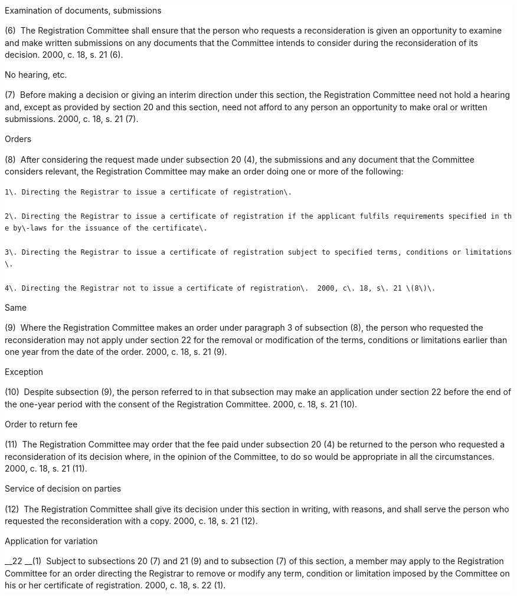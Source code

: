 Examination of documents, submissions

\(6\)  The Registration Committee shall ensure that the person who requests a reconsideration is given an opportunity to examine and make written submissions on any documents that the Committee intends to consider during the reconsideration of its decision\.  2000, c\. 18, s\. 21 \(6\)\.

No hearing, etc\.

\(7\)  Before making a decision or giving an interim direction under this section, the Registration Committee need not hold a hearing and, except as provided by section 20 and this section, need not afford to any person an opportunity to make oral or written submissions\.  2000, c\. 18, s\. 21 \(7\)\.

Orders

\(8\)  After considering the request made under subsection 20 \(4\), the submissions and any document that the Committee considers relevant, the Registration Committee may make an order doing one or more of the following:

	1\.	Directing the Registrar to issue a certificate of registration\.

	2\.	Directing the Registrar to issue a certificate of registration if the applicant fulfils requirements specified in the by\-laws for the issuance of the certificate\.

	3\.	Directing the Registrar to issue a certificate of registration subject to specified terms, conditions or limitations\.

	4\.	Directing the Registrar not to issue a certificate of registration\.  2000, c\. 18, s\. 21 \(8\)\.

Same

\(9\)  Where the Registration Committee makes an order under paragraph 3 of subsection \(8\), the person who requested the reconsideration may not apply under section 22 for the removal or modification of the terms, conditions or limitations earlier than one year from the date of the order\.  2000, c\. 18, s\. 21 \(9\)\.

Exception

\(10\)  Despite subsection \(9\), the person referred to in that subsection may make an application under section 22 before the end of the one\-year period with the consent of the Registration Committee\.  2000, c\. 18, s\. 21 \(10\)\.

Order to return fee

\(11\)  The Registration Committee may order that the fee paid under subsection 20 \(4\) be returned to the person who requested a reconsideration of its decision where, in the opinion of the Committee, to do so would be appropriate in all the circumstances\.  2000, c\. 18, s\. 21 \(11\)\.

Service of decision on parties

\(12\)  The Registration Committee shall give its decision under this section in writing, with reasons, and shall serve the person who requested the reconsideration with a copy\.  2000, c\. 18, s\. 21 \(12\)\.

Application for variation

<a id="BK24"></a>__22 __\(1\)  Subject to subsections 20 \(7\) and 21 \(9\) and to subsection \(7\) of this section, a member may apply to the Registration Committee for an order directing the Registrar to remove or modify any term, condition or limitation imposed by the Committee on his or her certificate of registration\.  2000, c\. 18, s\. 22 \(1\)\.
